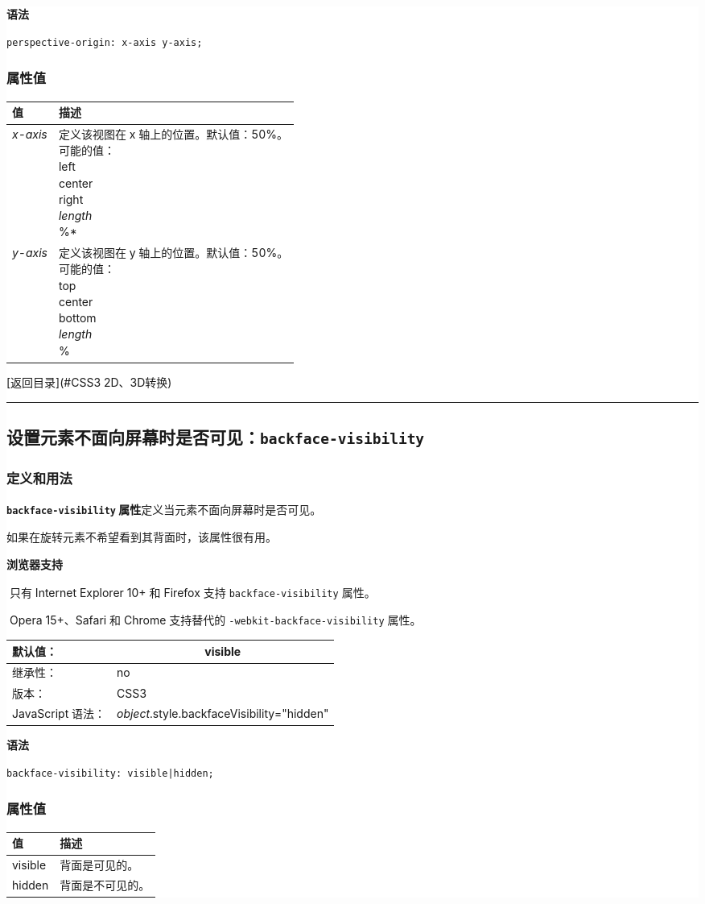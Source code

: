 **语法**

```
perspective-origin: x-axis y-axis;
```

### 属性值

| 值       | 描述                                                         |
| :------- | :----------------------------------------------------------- |
| *x-axis* | 定义该视图在 x 轴上的位置。默认值：50%。<br/>可能的值：<br/>left<br/>center<br/>right<br/>*length*<br/>%* |
| *y-axis* | 定义该视图在 y 轴上的位置。默认值：50%。<br/>可能的值：<br/>top<br/>center<br/>bottom<br/>*length*<br/>% |



[返回目录](#CSS3 2D、3D转换)

------



## 设置元素不面向屏幕时是否可见：`backface-visibility`

### 定义和用法

**`backface-visibility` 属性**定义当元素不面向屏幕时是否可见。

如果在旋转元素不希望看到其背面时，该属性很有用。

**浏览器支持**

​		只有 Internet Explorer 10+ 和 Firefox 支持 `backface-visibility` 属性。

​		Opera 15+、Safari 和 Chrome 支持替代的 `-webkit-backface-visibility` 属性。

| 默认值：          | visible                                    |
| :---------------- | ------------------------------------------ |
| 继承性：          | no                                         |
| 版本：            | CSS3                                       |
| JavaScript 语法： | *object*.style.backfaceVisibility="hidden" |

**语法**

```
backface-visibility: visible|hidden;
```

### 属性值

| 值      | 描述             |
| :------ | :--------------- |
| visible | 背面是可见的。   |
| hidden  | 背面是不可见的。 |
